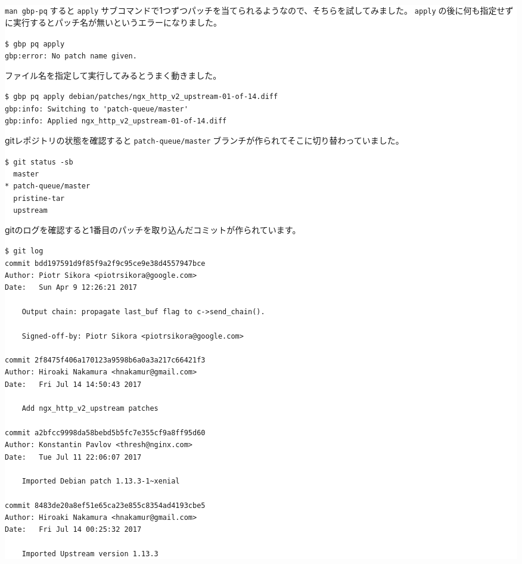 `man gbp-pq` すると `apply` サブコマンドで1つずつパッチを当てられるようなので、そちらを試してみました。
`apply` の後に何も指定せずに実行するとパッチ名が無いというエラーになりました。

```console
$ gbp pq apply
gbp:error: No patch name given.
```

ファイル名を指定して実行してみるとうまく動きました。

```console
$ gbp pq apply debian/patches/ngx_http_v2_upstream-01-of-14.diff
gbp:info: Switching to 'patch-queue/master'
gbp:info: Applied ngx_http_v2_upstream-01-of-14.diff
```

gitレポジトリの状態を確認すると `patch-queue/master` ブランチが作られてそこに切り替わっていました。

```console
$ git status -sb
  master
* patch-queue/master
  pristine-tar
  upstream
```

gitのログを確認すると1番目のパッチを取り込んだコミットが作られています。

```console
$ git log
commit bdd197591d9f85f9a2f9c95ce9e38d4557947bce
Author: Piotr Sikora <piotrsikora@google.com>
Date:   Sun Apr 9 12:26:21 2017

	Output chain: propagate last_buf flag to c->send_chain().

	Signed-off-by: Piotr Sikora <piotrsikora@google.com>

commit 2f8475f406a170123a9598b6a0a3a217c66421f3
Author: Hiroaki Nakamura <hnakamur@gmail.com>
Date:   Fri Jul 14 14:50:43 2017

	Add ngx_http_v2_upstream patches

commit a2bfcc9998da58bebd5b5fc7e355cf9a8ff95d60
Author: Konstantin Pavlov <thresh@nginx.com>
Date:   Tue Jul 11 22:06:07 2017

	Imported Debian patch 1.13.3-1~xenial

commit 8483de20a8ef51e65ca23e855c8354ad4193cbe5
Author: Hiroaki Nakamura <hnakamur@gmail.com>
Date:   Fri Jul 14 00:25:32 2017

	Imported Upstream version 1.13.3
```
